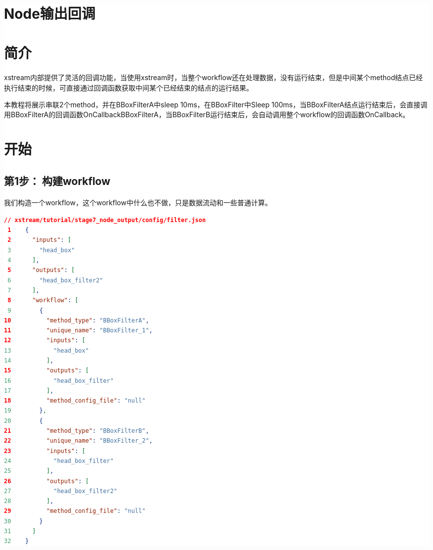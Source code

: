 # Node输出回调

# 简介

xstream内部提供了灵活的回调功能，当使用xstream时，当整个workflow还在处理数据，没有运行结束，但是中间某个method结点已经执行结束的时候，可直接通过回调函数获取中间某个已经结束的结点的运行结果。

本教程将展示串联2个method，并在BBoxFilterA中sleep 10ms，在BBoxFilter中Sleep 100ms，当BBoxFilterA结点运行结束后，会直接调用BBoxFilterA的回调函数OnCallbackBBoxFilterA，当BBoxFilterB运行结束后，会自动调用整个workflow的回调函数OnCallback。

# 开始

## 第1步： 构建workflow

我们构造一个workflow，这个workflow中什么也不做，只是数据流动和一些普通计算。

```json
// xstream/tutorial/stage7_node_output/config/filter.json
 1    {
 2      "inputs": [
 3        "head_box"
 4      ],
 5      "outputs": [
 6        "head_box_filter2"
 7      ],
 8      "workflow": [
 9        {
10          "method_type": "BBoxFilterA",
11          "unique_name": "BBoxFilter_1",
12          "inputs": [
13            "head_box"
14          ],
15          "outputs": [
16            "head_box_filter"
17          ],
18          "method_config_file": "null"
19        },
20        {
21          "method_type": "BBoxFilterB",
22          "unique_name": "BBoxFilter_2",
23          "inputs": [
24            "head_box_filter"
25          ],
26          "outputs": [
27            "head_box_filter2"
28          ],
29          "method_config_file": "null"
30        }
31      ]
32    }
```
